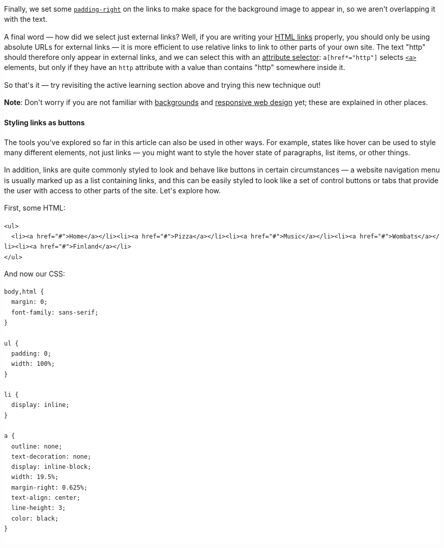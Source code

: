 Finally, we set some [`padding-right`](https://developer.mozilla.org/en-US/docs/Web/CSS/padding-right) on the links to make space for the background image to appear in, so we aren't overlapping it with the text.

A final word — how did we select just external links? Well, if you are writing your [HTML links](https://developer.mozilla.org/en-US/docs/Learn/HTML/Introduction_to_HTML/Creating_hyperlinks) properly, you should only be using absolute URLs for external links — it is more efficient to use relative links to link to other parts of your own site. The text "http" should therefore only appear in external links, and we can select this with an [attribute selector](https://developer.mozilla.org/en-US/Learn/CSS/Introduction_to_CSS/Selectors#Attribute_selectors): `a[href*="http"]` selects [`<a>`](https://developer.mozilla.org/en-US/docs/Web/HTML/Element/a)elements, but only if they have an `http` attribute with a value than contains "http" somewhere inside it.

So that's it — try revisiting the active learning section above and trying this new technique out!

**Note**: Don't worry if you are not familiar with [backgrounds](https://developer.mozilla.org/en-US/docs/Learn/CSS/Styling_boxes) and [responsive web design](https://developer.mozilla.org/en-US/docs/Web/Apps/Progressive/Responsive/responsive_design_building_blocks) yet; these are explained in other places.

#### Styling links as buttons

The tools you've explored so far in this article can also be used in other ways. For example, states like hover can be used to style many different elements, not just links — you might want to style the hover state of paragraphs, list items, or other things.

In addition, links are quite commonly styled to look and behave like buttons in certain circumstances — a website navigation menu is usually marked up as a list containing links, and this can be easily styled to look like a set of control buttons or tabs that provide the user with access to other parts of the site. Let's explore how.

First, some HTML:

```text
<ul>
  <li><a href="#">Home</a></li><li><a href="#">Pizza</a></li><li><a href="#">Music</a></li><li><a href="#">Wombats</a></li><li><a href="#">Finland</a></li>
</ul>
```

And now our CSS:

```text
body,html {
  margin: 0;
  font-family: sans-serif;
}
​
ul {
  padding: 0;
  width: 100%;
}
​
li {
  display: inline;
}
​
a {
  outline: none;
  text-decoration: none;
  display: inline-block;
  width: 19.5%;
  margin-right: 0.625%;
  text-align: center;
  line-height: 3;
  color: black;
}
​
```